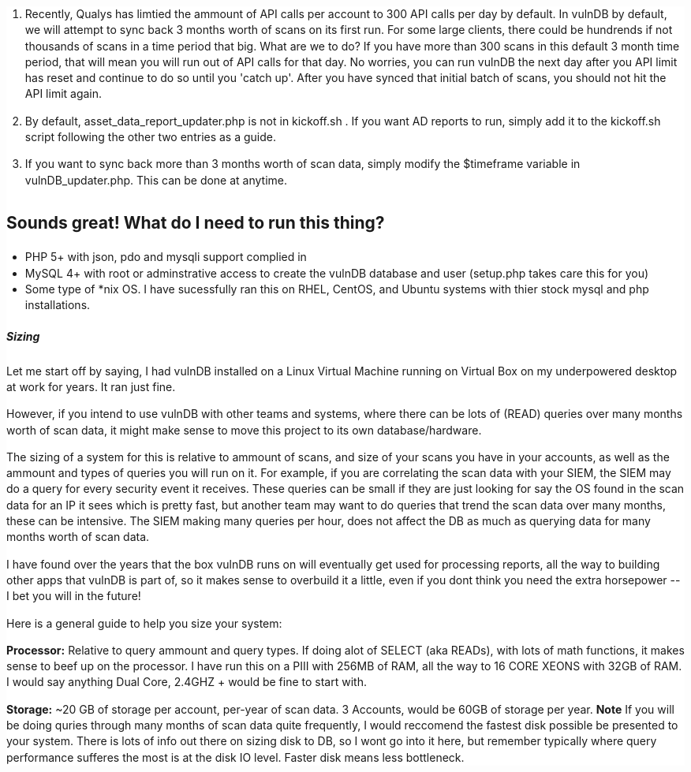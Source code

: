 1. Recently, Qualys has limtied the ammount of API calls per account to 300 API calls per day by default.  In vulnDB by default, we will attempt to sync back 3 months worth of scans on its first run. For some large clients, there could be hundrends if not thousands of scans in a time period that big.  What are we to do?  If you have more than 300 scans in this default 3 month time period, that will mean you will run out of API calls for that day.  No worries, you can run vulnDB the next day after you API limit has reset and continue to do so until you 'catch up'.  After you have synced that initial batch of scans, you should not hit the API limit again.

2. By default, asset_data_report_updater.php is not in kickoff.sh .  If you want AD reports to run, simply add it to the kickoff.sh script following the other two entries as a guide.

3. If you want to sync back more than 3 months worth of scan data, simply modify the $timeframe variable in vulnDB_updater.php.  This can be done at anytime.
 

Sounds great!  What do I need to run this thing?
------------------------

* PHP 5+ with json, pdo and mysqli support complied in
* MySQL 4+ with root or adminstrative access to create the vulnDB database and user (setup.php takes care this for you)
* Some type of *nix OS.  I have sucessfully ran this on RHEL, CentOS, and Ubuntu systems with thier stock mysql and php installations.

##### Sizing #####

Let me start off by saying, I had vulnDB installed on a Linux Virtual Machine running on Virtual Box on my underpowered desktop at work for years.  It ran just fine.  

However, if you intend to use vulnDB with other teams and systems, where there can be lots of (READ) queries over many months worth of scan data, it might make sense to move this project to its own database/hardware.
 
The sizing of a system for this is relative to ammount of scans, and size of your scans you have in your accounts, as well as the ammount and types of queries you will run on it.  For example, if you are correlating the scan data with your SIEM, the SIEM may do a query for every security event it receives.  These queries can be small if they are just looking for say the OS found in the scan data for an IP it sees which is pretty fast, but another team may want to do queries that trend the scan data over many months, these can be intensive.  The SIEM making many queries per hour, does not affect the DB as much as querying data for many months worth of scan data.  

I have found over the years that the box vulnDB runs on will eventually get used for processing reports, all the way to building other apps that vulnDB is part of, so it  makes sense to overbuild it a little, even if you dont think you need the extra horsepower -- I bet you will in the future!  

Here is a general guide to help you size your system:

**Processor:**  Relative to query ammount and query types.  If doing alot of SELECT (aka READs), with lots of math functions, it makes sense to beef up on the processor.  I have run this on a PIII with 256MB of RAM, all the way to 16 CORE XEONS with 32GB of RAM.  I would say anything Dual Core, 2.4GHZ + would be fine to start with.


**Storage:** ~20 GB of storage per account, per-year of scan data.  3 Accounts, would be 60GB of storage per year.  **Note** If you will be doing quries through many months of scan data quite frequently, I would reccomend the fastest disk possible be presented to your system.  There is lots of info out there on sizing disk to DB, so I wont go into it here, but remember typically where query performance sufferes the most is at the disk IO level.  Faster disk means less bottleneck.
